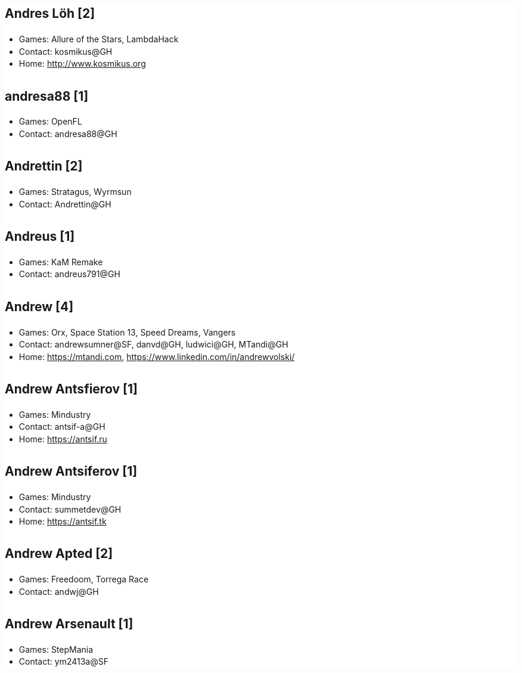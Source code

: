 ## Andres Löh [2]

- Games: Allure of the Stars, LambdaHack
- Contact: kosmikus@GH
- Home: http://www.kosmikus.org

## andresa88 [1]

- Games: OpenFL
- Contact: andresa88@GH

## Andrettin [2]

- Games: Stratagus, Wyrmsun
- Contact: Andrettin@GH

## Andreus [1]

- Games: KaM Remake
- Contact: andreus791@GH

## Andrew [4]

- Games: Orx, Space Station 13, Speed Dreams, Vangers
- Contact: andrewsumner@SF, danvd@GH, ludwici@GH, MTandi@GH
- Home: https://mtandi.com, https://www.linkedin.com/in/andrewvolski/

## Andrew Antsfierov [1]

- Games: Mindustry
- Contact: antsif-a@GH
- Home: https://antsif.ru

## Andrew Antsiferov [1]

- Games: Mindustry
- Contact: summetdev@GH
- Home: https://antsif.tk

## Andrew Apted [2]

- Games: Freedoom, Torrega Race
- Contact: andwj@GH

## Andrew Arsenault [1]

- Games: StepMania
- Contact: ym2413a@SF


[comment]: # (partly autogenerated content, edit with care, read the manual before)
